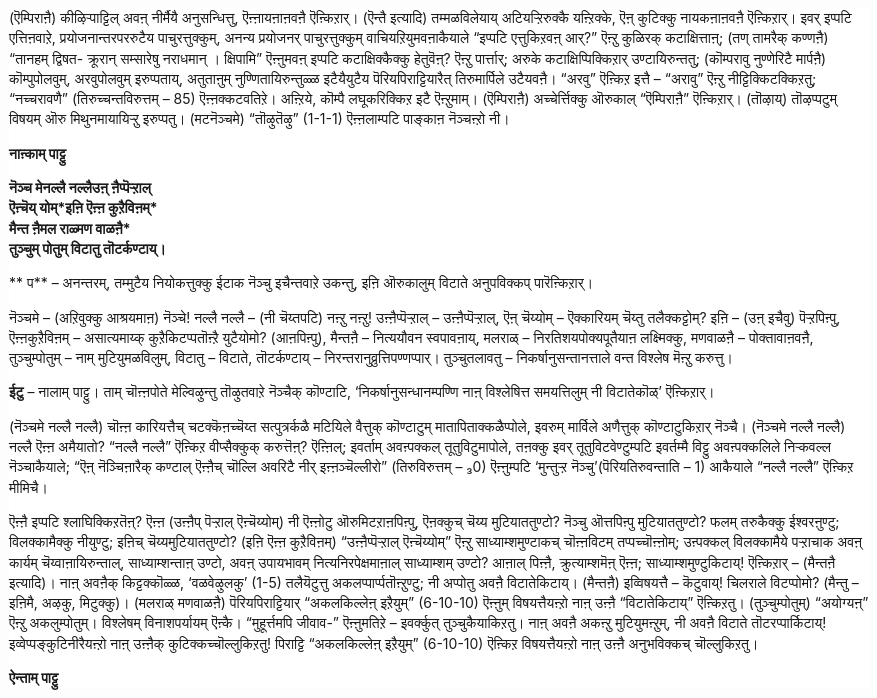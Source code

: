  (ऎम्पिराऩै) कीऴिऱ्पाट्टिल् अवऩ् नीर्मैयै अनुसन्धित्तु, ऎऩ्ऩायऩाऩवऩै ऎऩ्किऱार्।
(ऎन्तै इत्यादि) तम्मळविलेयाय् अटियऱ्ऱिरुक्कै यऩ्ऱिक्के, ऎऩ् कुटिक्कु नायकऩाऩवऩै ऎऩ्किऱार्। इवर् इप्पटि एत्तिऩवाऱे, प्रयोजनान्तरपररुटैय पाचुरत्तुक्कुम्, अनन्य प्रयोजनर् पाचुरत्तुक्कुम् वाचियऱियुमवऩाकैयाले “इप्पटि एत्तुकिऱवऩ् आर्?” ऎऩ्ऱु कुळिरक् कटाक्षित्ताऩ्; (तण् तामरैक् कण्णऩै) “तानहम् द्विषत- क्रूरान् सम्सारेषु नराधमान् । क्षिपामि” ऎऩ्ऩुमवऩ् इप्पटि कटाक्षिक्कैक्कु हेतुवॆऩ्? ऎऩ्ऱु पार्त्तार्; अरुके कटाक्षिप्पिक्किऱार् उण्टायिरुन्ततु; (कॊम्परावु नुण्णेरिटै मार्पऩै) कॊम्पुपोलवुम्, अरवुपोलवुम् इरुप्पताय्, अतुताऩुम् नुण्णितायिरुन्तुळ्ळ इटैयैयुटैय पॆरियपिराट्टियारैत् तिरुमार्पिले उटैयवऩै। “अरवु” ऎऩ्किऱ इत्तै – “अरावु” ऎऩ्ऱु नीट्टिक्किटक्किऱतु; “नच्चरावणै” (तिरुच्चन्तविरुत्तम् – 85) ऎऩ्ऩक्कटवतिऱे। अऩ्ऱिये, कॊम्पै लघूकरिक्किऱ इटै ऎऩ्ऱुमाम्। (ऎम्पिराऩै) अच्चेर्त्तिक्कु ऒरुकाल् “ऎम्पिराऩै” ऎऩ्किऱार्। (तॊऴाय्) तॊऴप्पटुम् विषयम् ऒरु मिथुनमायायिऱ्ऱु इरुप्पतु।
(मटनॆञ्चमे) “तॊऴुतॆऴु” (1-1-1) ऎऩ्ऩलाम्पटि पाङ्काऩ नॆञ्चऩ्ऱो नी।

**नाऩ्काम् पाट्टु**

**नॆञ्च मेनल्लै नल्लैउऩ् ऩैप्पॆऱ्ऱाल्  
ऎऩ्चॆय् योम्\*इऩि ऎऩ्ऩ कुऱैविऩम्\*  
मैन्त ऩैमल राळ्मण वाळऩै\*  
तुञ्चुम् पोतुम् विटातु तॊटर्कण्टाय्।**

** प** – अनन्तरम्, तम्मुटैय नियोकत्तुक्कु ईटाक नॆञ्चु इचैन्तवाऱे उकन्तु, इऩि ऒरुकालुम् विटाते अनुपविक्कप् पारॆऩ्किऱार्।

 नॆञ्चमे – (अऱिवुक्कु आश्रयमाऩ) नॆञ्चे! नल्लै नल्लै – (नी चॆय्तपटि) नऩ्ऱु नऩ्ऱु! उऩ्ऩैप्पॆऱ्ऱाल् – उऩ्ऩैप्पॆऱ्ऱाल्, ऎऩ् चॆय्योम् – ऎक्कारियम् चॆय्तु तलैक्कट्टोम्? इऩि – (उऩ् इचैवु) पॆऱ्ऱपिऩ्पु, ऎऩ्ऩकुऱैविऩम् – असात्यमाय्क् कुऱैकिटप्पतॊऩ्ऱै युटैयोमो? (आऩपिऩ्पु), मैन्तऩै – नित्ययौवन स्वपावऩाय्, मलराळ् – निरतिशयपोक्यपूतैयाऩ लक्ष्मिक्कु, मणवाळऩै – पोक्तावाऩवऩै, तुञ्चुम्पोतुम् – नाम् मुटियुमळविलुम्, विटातु – विटाते, तॊटर्कण्टाय् – निरन्तरानुव्रुत्तिपण्णप्पार्।
तुञ्चुतलावतु – निकर्षानुसन्तानत्ताले वन्त विश्लेष मॆऩ्ऱु करुत्तु।

 **ईटु** – नालाम् पाट्टु। ताम् चॊऩ्ऩपोते मेल्विऴुन्तु तॊऴुतवाऱे नॆञ्चैक् कॊण्टाटि, ‘निकर्षानुसन्धानम्पण्णि नाऩ् विश्लेषित्त समयत्तिलुम् नी विटातेकॊळ्’ ऎऩ्किऱार्।

 (नॆञ्चमे नल्लै नल्लै) चॊऩ्ऩ कारियत्तैच् चटक्कॆऩच्चॆय्त सत्पुत्रर्कळै मटियिले वैत्तुक् कॊण्टाटुम् मातापिताक्कळैप्पोले, इवरुम् मार्विले अणैत्तुक् कॊण्टाटुकिऱार् नॆञ्चै। (नॆञ्चमे नल्लै नल्लै) नल्लै ऎऩ्ऩ अमैयातो? “नल्लै नल्लै” ऎऩ्किऱ वीप्सैक्कुक् करुत्तॆऩ्? ऎऩ्ऩिल्; इवर्ताम् अवऩ्पक्कल् तूतुविटुमापोले, तऩक्कु इवर् तूतुविटवेण्टुम्पटि इवर्तम्मै विट्टु अवऩ्पक्कलिले निऱ्कवल्ल नॆञ्चाकैयाले; “ऎऩ् नॆञ्चिऩारैक् कण्टाल् ऎऩ्ऩैच् चॊल्लि अवरिटै नीर् इऩ्ऩञ्चॆल्लीरो” (तिरुविरुत्तम् – ₃0) ऎऩ्ऩुम्पटि ‘मुन्तुऱ्ऱ नॆञ्चु’(पॆरियतिरुवन्ताति – 1) आकैयाले “नल्लै नल्लै” ऎऩ्किऱ मीमिचै।

 ऎऩ्ऩै इप्पटि श्लाघिक्किऱतॆऩ्? ऎऩ्ऩ (उऩ्ऩैप् पॆऱ्ऱाल् ऎऩ्चॆय्योम्) नी ऎऩ्ऩोटु ऒरुमिटऱाऩपिऩ्पु, ऎऩक्कुच् चॆय्य मुटियाततुण्टो? नॆञ्चु ऒत्तपिऩ्पु मुटियाततुण्टो? फलम् तरुकैक्कु ईश्वरऩुण्टु; विलक्कामैक्कु नीयुण्टु; इऩिच् चॆय्यमुटियाततुण्टो? (इऩि ऎऩ्ऩ कुऱैविऩम्) “उऩ्ऩैप्पॆऱ्ऱाल् ऎऩ्चॆय्योम्” ऎऩ्ऱु साध्याम्शमुण्टाकच् चॊऩ्ऩविटम् तप्पच्चॊऩ्ऩोम्; उऩ्पक्कल् विलक्कामैये पऱ्ऱाचाक अवऩ् कार्यम् चॆय्वाऩायिरुन्ताल्, साध्याम्शन्ताऩ् उण्टो, अवऩ् उपायभावम् नित्यनिरपेक्षमाऩाल् साध्याम्शम् उण्टो? आऩाल् पिऩ्ऩै, क्रुत्याम्शमॆऩ् ऎऩ्ऩ; साध्याम्शमुण्टुकिटाय्! ऎऩ्किऱार् – (मैन्तऩै इत्यादि)। नाऩ् अवऩैक् किट्टक्कॊळ्ळ, ‘वळवेऴुलकु’ (1-5) तलैयॆटुत्तु अकलप्पार्प्पतॊऩ्ऱुण्टु; नी अप्पोतु अवऩै विटातेकिटाय्। (मैन्तऩै) इव्विषयत्तै – कॆटुवाय्! चिलराले विटप्पोमो? (मैन्तु – इऩिमै, अऴकु, मिटुक्कु)। (मलराळ् मणवाळऩै) पॆरियपिराट्टियार् “अकलकिल्लेऩ् इऱैयुम्” (6-10-10) ऎऩ्ऩुम् विषयत्तैयऩ्ऱो नाऩ् उऩ्ऩै “विटातेकिटाय्” ऎऩ्किऱतु। (तुञ्चुम्पोतुम्) “अयोग्यऩ्” ऎऩ्ऱु अकलुम्पोतुम्।
विश्लेषम् विनाशपर्यायम् ऎऩ्कै। “मुहूर्त्तमपि जीवाव-” ऎऩ्ऩुमतिऱे – इवर्क्कुत् तुञ्चुकैयाकिऱतु। नाऩ् अवऩै अकऩ्ऱु मुटियुमऩ्ऱुम्, नी अवऩै विटाते तॊटरप्पार्किटाय्! इव्वेप्पङ्कुटिनीरैयऩ्ऱो नाऩ् उऩ्ऩैक् कुटिक्कच्चॊल्लुकिऱतु! पिराट्टि “अकलकिल्लेऩ् इऱैयुम्” (6-10-10) ऎऩ्किऱ विषयत्तैयऩ्ऱो नाऩ् उऩ्ऩै अनुभविक्कच् चॊल्लुकिऱतु।

**ऐन्ताम् पाट्टु**
